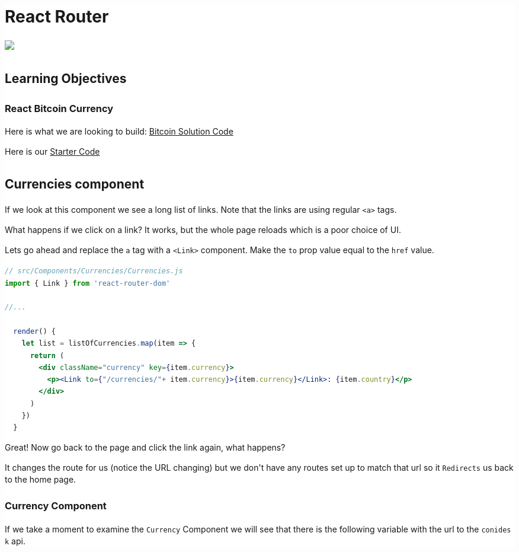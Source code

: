 # React Router

<img src="https://i.imgur.com/UcmwbaK.png" width=300/>

## Learning Objectives

### React Bitcoin Currency

Here is what we are looking to build:  [Bitcoin Solution Code](https://9esbr.csb.app/)

Here is our [Starter Code](https://codesandbox.io/s/rctr-router-p2-bitcoin-starter-8e2vp?file=/src/components/App/App.js)

## Currencies component 

If we look at this component we see a long list of links. Note that the links are using regular `<a>` tags.

What happens if we click on a link? It works, but the whole page reloads which is a poor choice of UI. 

Lets go ahead and replace the `a` tag with a `<Link>` component. Make the `to` prop value equal to the `href` value.

```jsx
// src/Components/Currencies/Currencies.js
import { Link } from 'react-router-dom'

//...

  render() {
    let list = listOfCurrencies.map(item => {
      return (
        <div className="currency" key={item.currency}>
          <p><Link to={"/currencies/"+ item.currency}>{item.currency}</Link>: {item.country}</p>
        </div>
      )
    })
  }

```

Great! Now go back to the page and click the link again, what happens?

It changes the route for us (notice the URL changing) but we don't have any
routes set up to match that url so it `Redirects` us back to the home page. 


### Currency Component 

If we take a moment to examine the `Currency` Component we will see that there is the following variable with the url to the `conidesk` api.

